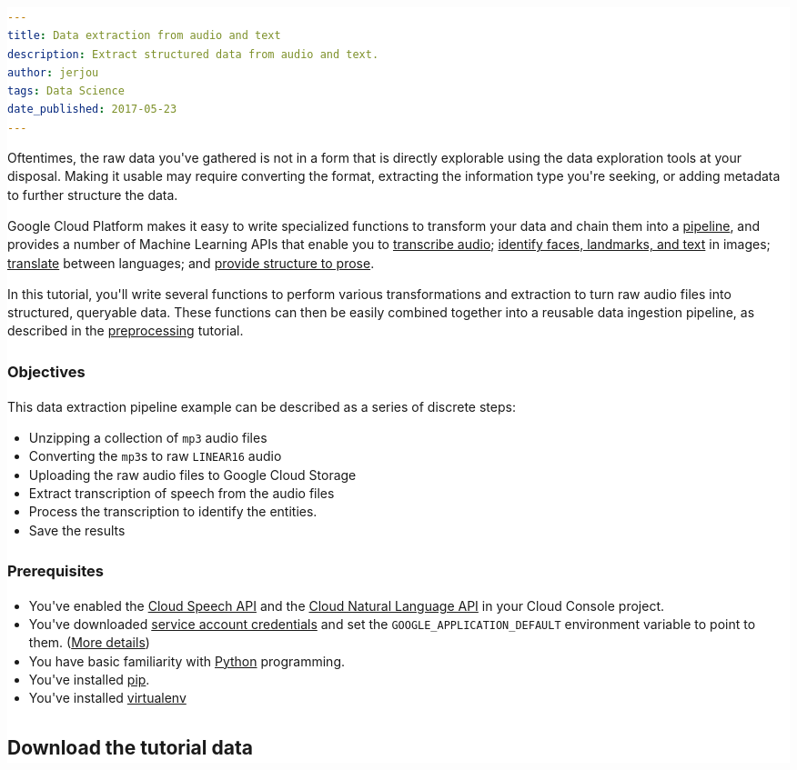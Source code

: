 ```yaml
---
title: Data extraction from audio and text
description: Extract structured data from audio and text.
author: jerjou
tags: Data Science
date_published: 2017-05-23
---
```

Oftentimes, the raw data you've gathered is not in a form that is directly
explorable using the data exploration tools at your disposal. Making it usable
may require converting the format, extracting the information type you're
seeking, or adding metadata to further structure the data.

Google Cloud Platform makes it easy to write specialized functions to transform
your data and chain them into a
[pipeline](/community/tutorials/data-science-preprocessing/), and provides a
number of Machine Learning APIs that enable you to [transcribe audio][speech];
[identify faces, landmarks, and text][vision] in images; [translate][translate]
between languages; and [provide structure to prose][natural-language].

In this tutorial, you'll write several functions to perform various
transformations and extraction to turn raw audio files into structured,
queryable data. These functions can then be easily combined together into a
reusable data ingestion pipeline, as described in the
[preprocessing](/community/tutorials/data-science-preprocessing/) tutorial.

[speech]: /speech
[vision]: /vision
[translate]: /translate
[natural-language]: /natural-language

### Objectives

This data extraction pipeline example can be described as a series of discrete
steps:

* Unzipping a collection of `mp3` audio files
* Converting the `mp3`s to raw `LINEAR16` audio
* Uploading the raw audio files to Google Cloud Storage
* Extract transcription of speech from the audio files
* Process the transcription to identify the entities.
* Save the results

### Prerequisites

* You've enabled the [Cloud Speech API][speech-api] and the
  [Cloud Natural Language API][nl-api] in your Cloud Console project.
* You've downloaded [service account credentials][service-account] and set the
  `GOOGLE_APPLICATION_DEFAULT` environment variable to point to them.
  ([More details][auth])
* You have basic familiarity with [Python][python] programming.
* You've installed [pip][pip].
* You've installed [virtualenv][virtualenv]

[speech-api]: https://console.cloud.google.com/apis/api/speech.googleapis.com/overview?project=_
[nl-api]: https://console.cloud.google.com/apis/api/language.googleapis.com/overview?project=_
[service-account]: https://console.cloud.google.com/apis/credentials?project=_
[python]: https://www.python.org/
[pip]: https://pip.pypa.io/en/latest/installing/
[virtualenv]: http://virtualenv.pypa.io
[auth]: /docs/authentication#developer_workflow

## Download the tutorial data


[aesop1.zip]: https://storage.cloud.google.com/data-science-getting-started/aesop_fables_volume_one_librivox_64kb_mp3.zip
[aesop-gcs]: https://console.cloud.google.com/storage/browser/data-science-getting-started/?project=_
[storage]: /storage
[gsutil]: /storage/docs/quickstart-gsutil
[comment]: # (and [Visualization with interactive notebooks].)
[speech-docs]: /speech/docs
[natural-language-docs]: /natural-language/docs
[vision-docs]: /vision/docs
[translate-docs]: /translate/docs
[speech-client]: //googlecloudplatform.github.io/google-cloud-python/stable/speech-usage.html
[language-client]: //googlecloudplatform.github.io/google-cloud-python/stable/language-usage.html
[vision-client]: //googlecloudplatform.github.io/google-cloud-python/stable/vision-usage.html
[translate-client]: //googlecloudplatform.github.io/google-cloud-python/stable/translate-usage.html
[unstructured-text]: /blog/big-data/2016/08/structuring-unstructured-text-with-the-google-cloud-natural-language-api
[dataflow]: /dataflow
[convert_audio.py]: https://github.com/GoogleCloudPlatform/community/tree/master/tutorials/data-science-extraction/convert_audio.py
[sentence_structure.py]: https://github.com/GoogleCloudPlatform/community/tree/master/tutorials/data-science-extraction/sentence_structure.py
[stage_raw.py]: https://github.com/GoogleCloudPlatform/community/tree/master/tutorials/data-science-extraction/stage_raw.py
[transcribe.py]: https://github.com/GoogleCloudPlatform/community/tree/master/tutorials/data-science-extraction/transcribe.py
[unzip.py]: https://github.com/GoogleCloudPlatform/community/tree/master/tutorials/data-science-extraction/unzip.py